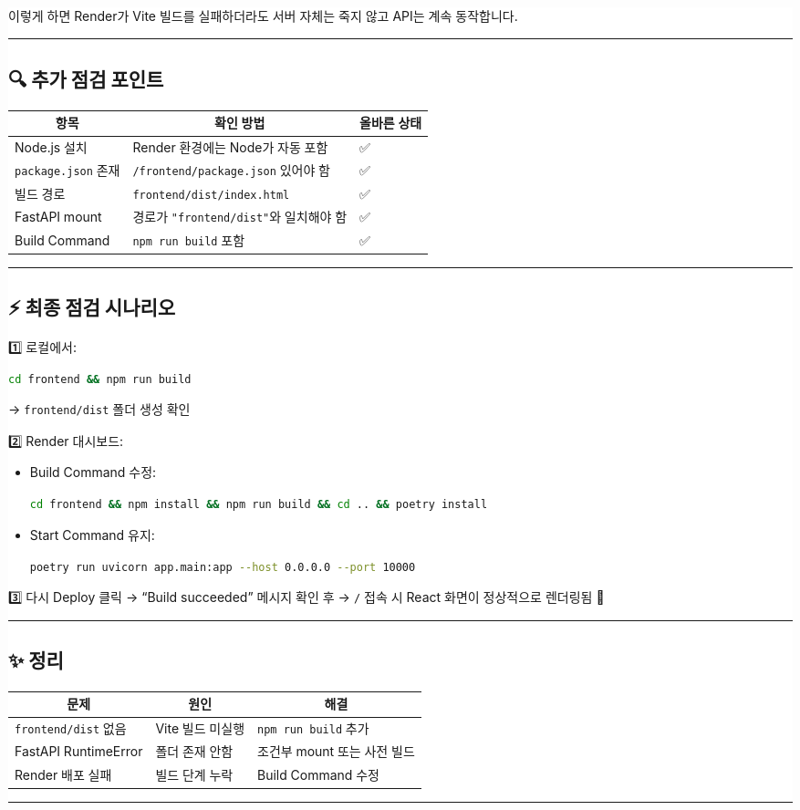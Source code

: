 이렇게 하면 Render가 Vite 빌드를 실패하더라도
서버 자체는 죽지 않고 API는 계속 동작합니다.

---

## 🔍 추가 점검 포인트

| 항목                | 확인 방법                          | 올바른 상태 |
| ----------------- | ------------------------------ | ------ |
| Node.js 설치        | Render 환경에는 Node가 자동 포함        | ✅      |
| `package.json` 존재 | `/frontend/package.json` 있어야 함 | ✅      |
| 빌드 경로             | `frontend/dist/index.html`     | ✅      |
| FastAPI mount     | 경로가 `"frontend/dist"`와 일치해야 함  | ✅      |
| Build Command     | `npm run build` 포함             | ✅      |

---

## ⚡️ 최종 점검 시나리오

1️⃣ 로컬에서:

```bash
cd frontend && npm run build
```

→ `frontend/dist` 폴더 생성 확인

2️⃣ Render 대시보드:

* Build Command 수정:

  ```bash
  cd frontend && npm install && npm run build && cd .. && poetry install
  ```
* Start Command 유지:

  ```bash
  poetry run uvicorn app.main:app --host 0.0.0.0 --port 10000
  ```

3️⃣ 다시 Deploy 클릭
→ “Build succeeded” 메시지 확인 후
→ `/` 접속 시 React 화면이 정상적으로 렌더링됨 🎉

---

## ✨ 정리

| 문제                   | 원인          | 해결                 |
| -------------------- | ----------- | ------------------ |
| `frontend/dist` 없음   | Vite 빌드 미실행 | `npm run build` 추가 |
| FastAPI RuntimeError | 폴더 존재 안함    | 조건부 mount 또는 사전 빌드 |
| Render 배포 실패         | 빌드 단계 누락    | Build Command 수정   |

---